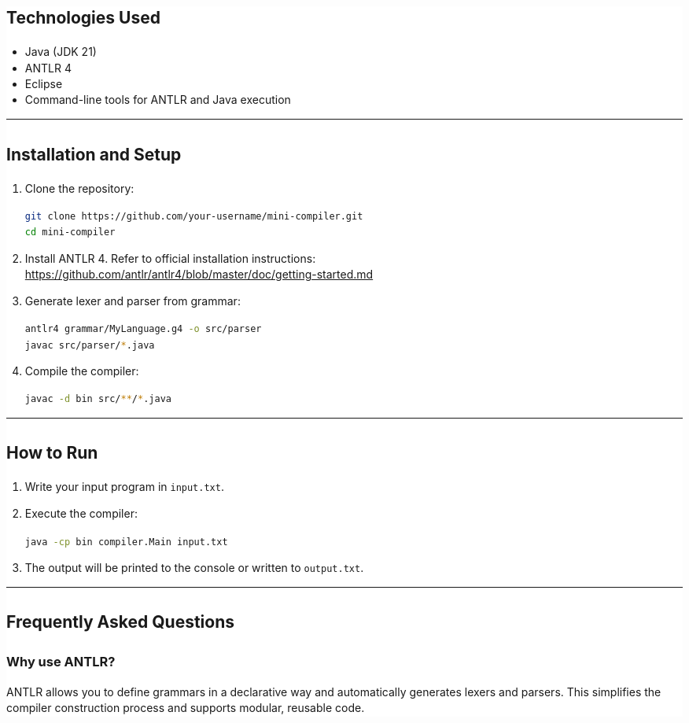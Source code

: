 
## Technologies Used

- Java (JDK 21)
- ANTLR 4
- Eclipse 
- Command-line tools for ANTLR and Java execution

---

## Installation and Setup

1. Clone the repository:

   ```bash
   git clone https://github.com/your-username/mini-compiler.git
   cd mini-compiler
   ```

2. Install ANTLR 4. Refer to official installation instructions:  
   https://github.com/antlr/antlr4/blob/master/doc/getting-started.md

3. Generate lexer and parser from grammar:

   ```bash
   antlr4 grammar/MyLanguage.g4 -o src/parser
   javac src/parser/*.java
   ```

4. Compile the compiler:

   ```bash
   javac -d bin src/**/*.java
   ```

---

## How to Run

1. Write your input program in `input.txt`.

2. Execute the compiler:

   ```bash
   java -cp bin compiler.Main input.txt
   ```

3. The output will be printed to the console or written to `output.txt`.

---

## Frequently Asked Questions

### Why use ANTLR?

ANTLR allows you to define grammars in a declarative way and automatically generates lexers and parsers. This simplifies the compiler construction process and supports modular, reusable code.
